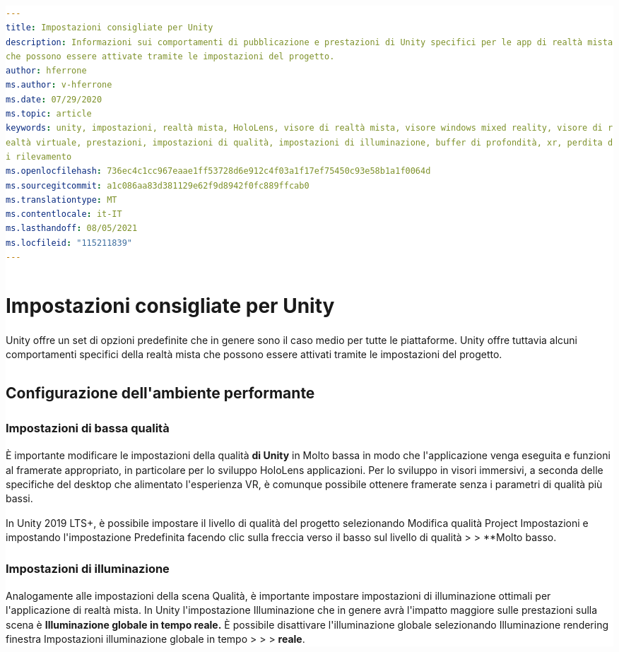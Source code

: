 ```yaml
---
title: Impostazioni consigliate per Unity
description: Informazioni sui comportamenti di pubblicazione e prestazioni di Unity specifici per le app di realtà mista che possono essere attivate tramite le impostazioni del progetto.
author: hferrone
ms.author: v-hferrone
ms.date: 07/29/2020
ms.topic: article
keywords: unity, impostazioni, realtà mista, HoloLens, visore di realtà mista, visore windows mixed reality, visore di realtà virtuale, prestazioni, impostazioni di qualità, impostazioni di illuminazione, buffer di profondità, xr, perdita di rilevamento
ms.openlocfilehash: 736ec4c1cc967eaae1ff53728d6e912c4f03a1f17ef75450c93e58b1a1f0064d
ms.sourcegitcommit: a1c086aa83d381129e62f9d8942f0fc889ffcab0
ms.translationtype: MT
ms.contentlocale: it-IT
ms.lasthandoff: 08/05/2021
ms.locfileid: "115211839"
---
```

# <a name="recommended-settings-for-unity"></a>Impostazioni consigliate per Unity

Unity offre un set di opzioni predefinite che in genere sono il caso medio per tutte le piattaforme. Unity offre tuttavia alcuni comportamenti specifici della realtà mista che possono essere attivati tramite le impostazioni del progetto.

## <a name="performant-environment-set-up"></a>Configurazione dell'ambiente performante

### <a name="low-quality-settings"></a>Impostazioni di bassa qualità

È importante modificare le impostazioni della  qualità **di Unity** in Molto bassa in modo che l'applicazione venga eseguita e funzioni al framerate appropriato, in particolare per lo sviluppo HoloLens applicazioni. Per lo sviluppo in visori immersivi, a seconda delle specifiche del desktop che alimentato l'esperienza VR, è comunque possibile ottenere framerate senza i parametri di qualità più bassi.

In Unity 2019 LTS+, è possibile impostare il livello di qualità del progetto selezionando Modifica qualità Project Impostazioni e impostando l'impostazione Predefinita facendo clic sulla freccia verso il basso sul livello di qualità  >    >   **Molto basso. 

### <a name="lighting-settings"></a>Impostazioni di illuminazione

Analogamente alle impostazioni della scena Qualità, è importante impostare impostazioni di illuminazione ottimali per l'applicazione di realtà mista. In Unity l'impostazione Illuminazione che in genere avrà l'impatto maggiore sulle prestazioni sulla scena è **Illuminazione globale in tempo reale.** È possibile disattivare l'illuminazione globale selezionando Illuminazione rendering finestra Impostazioni illuminazione globale in tempo  >    >    >  **reale**.
